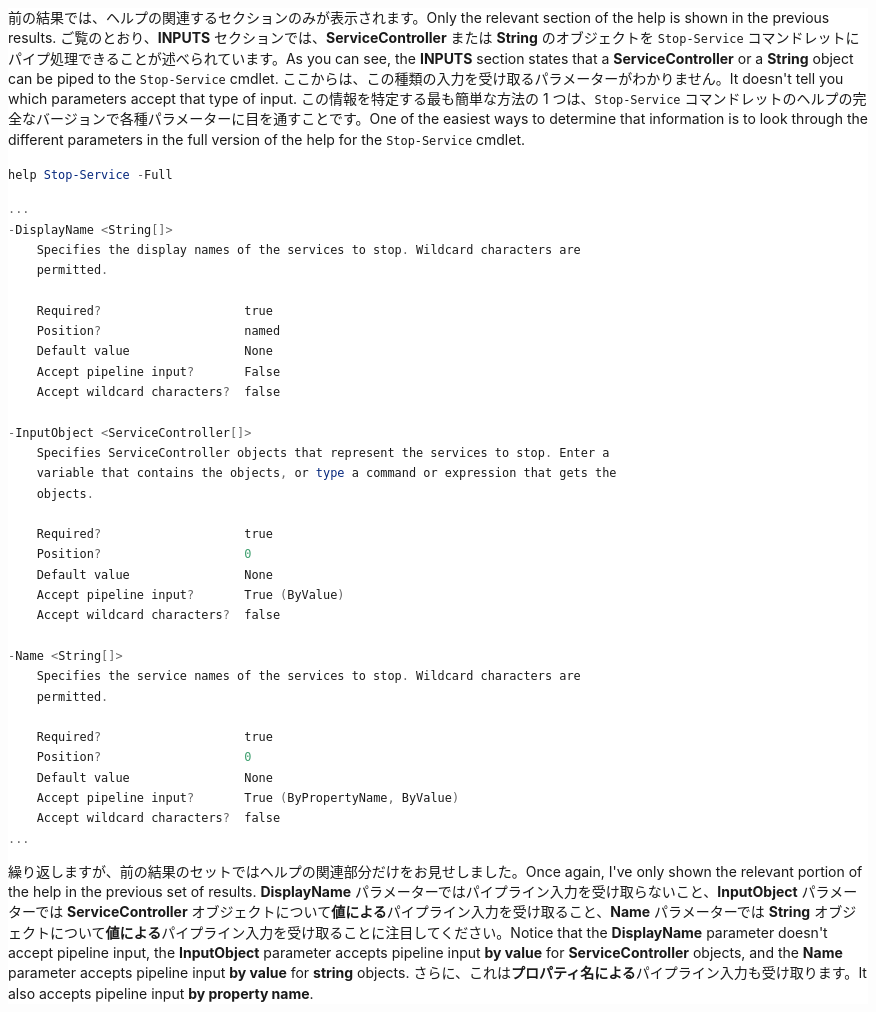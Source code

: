 <span data-ttu-id="f51be-160">前の結果では、ヘルプの関連するセクションのみが表示されます。</span><span class="sxs-lookup"><span data-stu-id="f51be-160">Only the relevant section of the help is shown in the previous results.</span></span> <span data-ttu-id="f51be-161">ご覧のとおり、**INPUTS** セクションでは、**ServiceController** または **String** のオブジェクトを `Stop-Service` コマンドレットにパイプ処理できることが述べられています。</span><span class="sxs-lookup"><span data-stu-id="f51be-161">As you can see, the **INPUTS** section states that a **ServiceController** or a **String** object can be piped to the `Stop-Service` cmdlet.</span></span> <span data-ttu-id="f51be-162">ここからは、この種類の入力を受け取るパラメーターがわかりません。</span><span class="sxs-lookup"><span data-stu-id="f51be-162">It doesn't tell you which parameters accept that type of input.</span></span> <span data-ttu-id="f51be-163">この情報を特定する最も簡単な方法の 1 つは、`Stop-Service` コマンドレットのヘルプの完全なバージョンで各種パラメーターに目を通すことです。</span><span class="sxs-lookup"><span data-stu-id="f51be-163">One of the easiest ways to determine that information is to look through the different parameters in the full version of the help for the `Stop-Service` cmdlet.</span></span>

```powershell
help Stop-Service -Full
```

```powershell
...
-DisplayName <String[]>
    Specifies the display names of the services to stop. Wildcard characters are
    permitted.

    Required?                    true
    Position?                    named
    Default value                None
    Accept pipeline input?       False
    Accept wildcard characters?  false

-InputObject <ServiceController[]>
    Specifies ServiceController objects that represent the services to stop. Enter a
    variable that contains the objects, or type a command or expression that gets the
    objects.

    Required?                    true
    Position?                    0
    Default value                None
    Accept pipeline input?       True (ByValue)
    Accept wildcard characters?  false

-Name <String[]>
    Specifies the service names of the services to stop. Wildcard characters are
    permitted.

    Required?                    true
    Position?                    0
    Default value                None
    Accept pipeline input?       True (ByPropertyName, ByValue)
    Accept wildcard characters?  false
...
```

<span data-ttu-id="f51be-164">繰り返しますが、前の結果のセットではヘルプの関連部分だけをお見せしました。</span><span class="sxs-lookup"><span data-stu-id="f51be-164">Once again, I've only shown the relevant portion of the help in the previous set of results.</span></span> <span data-ttu-id="f51be-165">**DisplayName** パラメーターではパイプライン入力を受け取らないこと、**InputObject** パラメーターでは **ServiceController** オブジェクトについて**値による**パイプライン入力を受け取ること、**Name** パラメーターでは **String** オブジェクトについて**値による**パイプライン入力を受け取ることに注目してください。</span><span class="sxs-lookup"><span data-stu-id="f51be-165">Notice that the **DisplayName** parameter doesn't accept pipeline input, the **InputObject** parameter accepts pipeline input **by value** for **ServiceController** objects, and the **Name** parameter accepts pipeline input **by value** for **string** objects.</span></span> <span data-ttu-id="f51be-166">さらに、これは**プロパティ名による**パイプライン入力も受け取ります。</span><span class="sxs-lookup"><span data-stu-id="f51be-166">It also accepts pipeline input **by property name**.</span></span>
